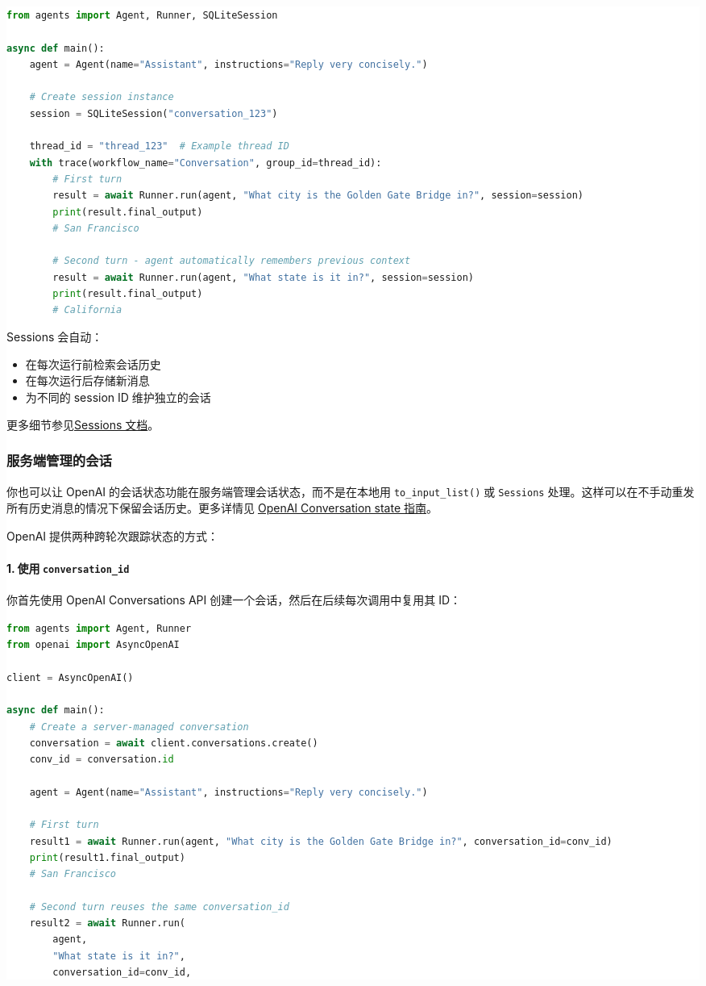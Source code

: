 ```python
from agents import Agent, Runner, SQLiteSession

async def main():
    agent = Agent(name="Assistant", instructions="Reply very concisely.")

    # Create session instance
    session = SQLiteSession("conversation_123")

    thread_id = "thread_123"  # Example thread ID
    with trace(workflow_name="Conversation", group_id=thread_id):
        # First turn
        result = await Runner.run(agent, "What city is the Golden Gate Bridge in?", session=session)
        print(result.final_output)
        # San Francisco

        # Second turn - agent automatically remembers previous context
        result = await Runner.run(agent, "What state is it in?", session=session)
        print(result.final_output)
        # California
```

Sessions 会自动：

- 在每次运行前检索会话历史
- 在每次运行后存储新消息
- 为不同的 session ID 维护独立的会话

更多细节参见[Sessions 文档](sessions.md)。

### 服务端管理的会话

你也可以让 OpenAI 的会话状态功能在服务端管理会话状态，而不是在本地用 `to_input_list()` 或 `Sessions` 处理。这样可以在不手动重发所有历史消息的情况下保留会话历史。更多详情见 [OpenAI Conversation state 指南](https://platform.openai.com/docs/guides/conversation-state?api-mode=responses)。

OpenAI 提供两种跨轮次跟踪状态的方式：

#### 1. 使用 `conversation_id`

你首先使用 OpenAI Conversations API 创建一个会话，然后在后续每次调用中复用其 ID：

```python
from agents import Agent, Runner
from openai import AsyncOpenAI

client = AsyncOpenAI()

async def main():
    # Create a server-managed conversation
    conversation = await client.conversations.create()
    conv_id = conversation.id    

    agent = Agent(name="Assistant", instructions="Reply very concisely.")

    # First turn
    result1 = await Runner.run(agent, "What city is the Golden Gate Bridge in?", conversation_id=conv_id)
    print(result1.final_output)
    # San Francisco

    # Second turn reuses the same conversation_id
    result2 = await Runner.run(
        agent,
        "What state is it in?",
        conversation_id=conv_id,
```